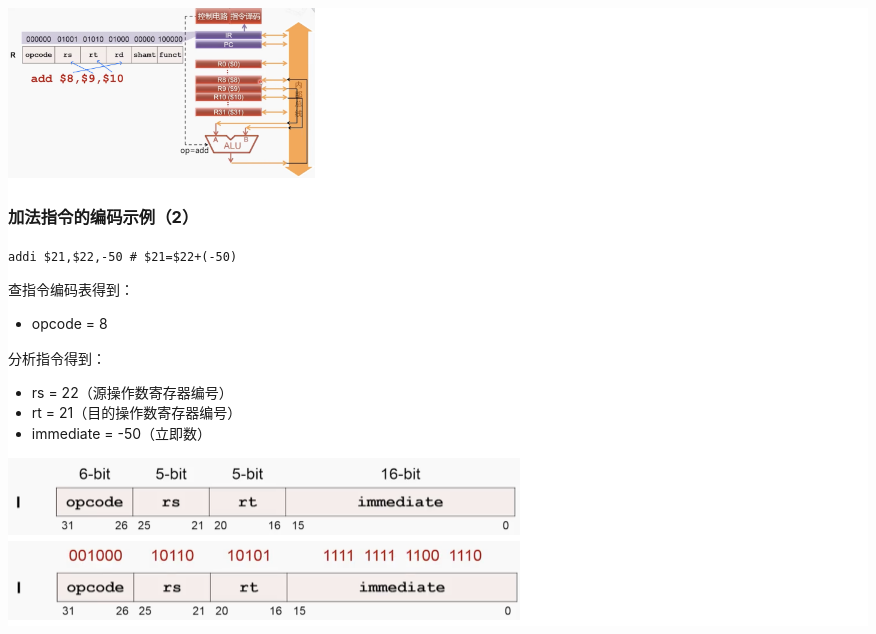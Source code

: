 <img src="./4.算术逻辑单元.assets/CleanShot 2024-03-18 at 22.26.42@2x.png" alt="CleanShot 2024-03-18 at 22.26.42@2x" style="zoom:30%;" />

### 加法指令的编码示例（2）

```assembly
addi $21,$22,-50 # $21=$22+(-50)
```

查指令编码表得到：

-   opcode = 8

分析指令得到：

-   rs = 22（源操作数寄存器编号）
-   rt = 21（目的操作数寄存器编号）
-   immediate = -50（立即数）

<img src="./4.算术逻辑单元.assets/CleanShot 2024-03-18 at 22.29.36@2x.png" alt="CleanShot 2024-03-18 at 22.29.36@2x" style="zoom:50%;" />

<img src="./4.算术逻辑单元.assets/CleanShot 2024-03-18 at 22.29.55@2x.png" alt="CleanShot 2024-03-18 at 22.29.55@2x" style="zoom:50%;" />
